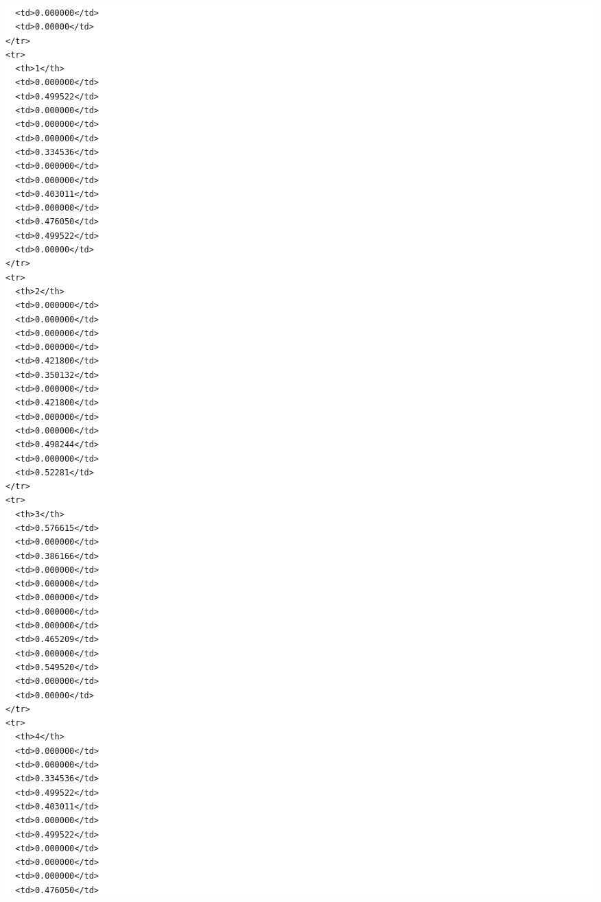       <td>0.000000</td>
      <td>0.00000</td>
    </tr>
    <tr>
      <th>1</th>
      <td>0.000000</td>
      <td>0.499522</td>
      <td>0.000000</td>
      <td>0.000000</td>
      <td>0.000000</td>
      <td>0.334536</td>
      <td>0.000000</td>
      <td>0.000000</td>
      <td>0.403011</td>
      <td>0.000000</td>
      <td>0.476050</td>
      <td>0.499522</td>
      <td>0.00000</td>
    </tr>
    <tr>
      <th>2</th>
      <td>0.000000</td>
      <td>0.000000</td>
      <td>0.000000</td>
      <td>0.000000</td>
      <td>0.421800</td>
      <td>0.350132</td>
      <td>0.000000</td>
      <td>0.421800</td>
      <td>0.000000</td>
      <td>0.000000</td>
      <td>0.498244</td>
      <td>0.000000</td>
      <td>0.52281</td>
    </tr>
    <tr>
      <th>3</th>
      <td>0.576615</td>
      <td>0.000000</td>
      <td>0.386166</td>
      <td>0.000000</td>
      <td>0.000000</td>
      <td>0.000000</td>
      <td>0.000000</td>
      <td>0.000000</td>
      <td>0.465209</td>
      <td>0.000000</td>
      <td>0.549520</td>
      <td>0.000000</td>
      <td>0.00000</td>
    </tr>
    <tr>
      <th>4</th>
      <td>0.000000</td>
      <td>0.000000</td>
      <td>0.334536</td>
      <td>0.499522</td>
      <td>0.403011</td>
      <td>0.000000</td>
      <td>0.499522</td>
      <td>0.000000</td>
      <td>0.000000</td>
      <td>0.000000</td>
      <td>0.476050</td>